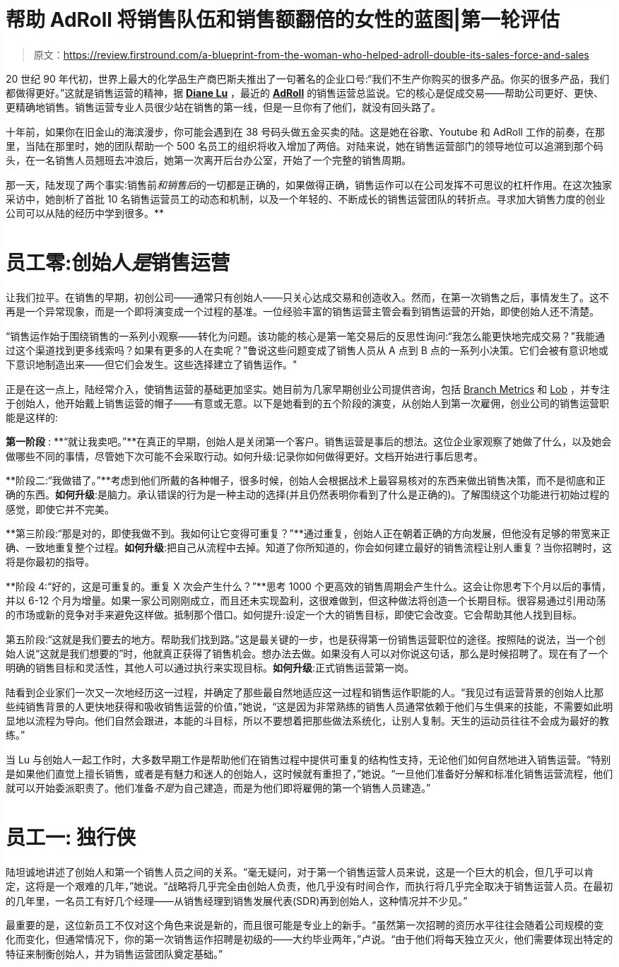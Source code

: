 # 帮助 AdRoll 将销售队伍和销售额翻倍的女性的蓝图|第一轮评估

> 原文：<https://review.firstround.com/a-blueprint-from-the-woman-who-helped-adroll-double-its-sales-force-and-sales>

20 世纪 90 年代初，世界上最大的化学品生产商巴斯夫推出了一句著名的企业口号:“我们不生产你购买的很多产品。你买的很多产品，我们都做得更好。”这就是销售运营的精神，据 **[Diane Lu](https://www.linkedin.com/in/dianeslu "null")** ，最近的 **[AdRoll](https://www.adroll.com/ "null")** 的销售运营总监说。它的核心是促成交易——帮助公司更好、更快、更精确地销售。销售运营专业人员很少站在销售的第一线，但是一旦你有了他们，就没有回头路了。

十年前，如果你在旧金山的海滨漫步，你可能会遇到在 38 号码头做五金买卖的陆。这是她在谷歌、Youtube 和 AdRoll 工作的前奏，在那里，当陆在那里时，她的团队帮助一个 500 名员工的组织将收入增加了两倍。对陆来说，她在销售运营部门的领导地位可以追溯到那个码头，在一名销售人员翘班去冲浪后，她第一次离开后台办公室，开始了一个完整的销售周期。

那一天，陆发现了两个事实:销售前*和销售后*的一切都是正确的，如果做得正确，销售运作可以在公司发挥不可思议的杠杆作用。在这次独家采访中，她剖析了首批 10 名销售运营员工的动态和机制，以及一个年轻的、不断成长的销售运营团队的转折点。寻求加大销售力度的创业公司可以从陆的经历中学到很多。**

# 员工零:创始人*是*销售运营

让我们拉平。在销售的早期，初创公司——通常只有创始人——只关心达成交易和创造收入。然而，在第一次销售之后，事情发生了。这不再是一个异常现象，而是一个即将演变成一个过程的基准。一位经验丰富的销售运营主管会看到销售运营的开始，即使创始人还不清楚。

“销售运作始于围绕销售的一系列小观察——转化为问题。该功能的核心是第一笔交易后的反思性询问:“我怎么能更快地完成交易？”我能通过这个渠道找到更多线索吗？如果有更多的人在卖呢？”鲁说这些问题变成了销售人员从 A 点到 B 点的一系列小决策。它们会被有意识地或下意识地制造出来——但它们会发生。这些选择建立了销售运作。"

正是在这一点上，陆经常介入，使销售运营的基础更加坚实。她目前为几家早期创业公司提供咨询，包括 [Branch Metrics](https://branch.io/ "null") 和 [Lob](http://www.lob.com/ "null") ，并专注于创始人，他开始戴上销售运营的帽子——有意或无意。以下是她看到的五个阶段的演变，从创始人到第一次雇佣，创业公司的销售运营职能是这样的:

**第一阶段** : **“就让我卖吧。”**在真正的早期，创始人是关闭第一个客户。销售运营是事后的想法。这位企业家观察了她做了什么，以及她会做哪些不同的事情，尽管她下次可能不会采取行动。如何升级:记录你如何做得更好。文档开始进行事后思考。

**阶段二:“我做错了。”**考虑到他们所戴的各种帽子，很多时候，创始人会根据战术上最容易核对的东西来做出销售决策，而不是彻底和正确的东西。**如何升级**:是脑力。承认错误的行为是一种主动的选择(并且仍然表明你看到了什么是正确的)。了解围绕这个功能进行初始过程的感觉，即使它并不完美。

**第三阶段:“那是对的，即使我做不到。我如何让它变得可重复？”**通过重复，创始人正在朝着正确的方向发展，但他没有足够的带宽来正确、一致地重复整个过程。**如何升级**:把自己从流程中去掉。知道了你所知道的，你会如何建立最好的销售流程让别人重复？当你招聘时，这将是你最初的指导。

**阶段 4:“好的，这是可重复的。重复 X 次会产生什么？”**思考 1000 个更高效的销售周期会产生什么。这会让你思考下个月以后的事情，并以 6-12 个月为增量。如果一家公司刚刚成立，而且还未实现盈利，这很难做到，但这种做法将创造一个长期目标。很容易通过引用动荡的市场或新的竞争对手来避免这样做。抵制那个借口。如何提升:设定一个大的销售目标，即使它会改变。它会帮助其他人找到目标。

第五阶段:“这就是我们要去的地方。帮助我们找到路。”这是最关键的一步，也是获得第一份销售运营职位的途径。按照陆的说法，当一个创始人说“这就是我们想要的”时，他就真正获得了销售机会。想办法去做。如果没有人可以对你说这句话，那么是时候招聘了。现在有了一个明确的销售目标和灵活性，其他人可以通过执行来实现目标。**如何升级**:正式销售运营第一岗。

陆看到企业家们一次又一次地经历这一过程，并确定了那些最自然地适应这一过程和销售运作职能的人。“我见过有运营背景的创始人比那些纯销售背景的人更快地获得和吸收销售运营的价值，”她说，“这是因为非常熟练的销售人员通常依赖于他们与生俱来的技能，不需要如此明显地以流程为导向。他们自然会跟进，本能的斗目标，所以不要想着把那些做法系统化，让别人复制。天生的运动员往往不会成为最好的教练。”

当 Lu 与创始人一起工作时，大多数早期工作是帮助他们在销售过程中提供可重复的结构性支持，无论他们如何自然地进入销售运营。“特别是如果他们直觉上擅长销售，或者是有魅力和迷人的创始人，这时候就有重担了，”她说。“一旦他们准备好分解和标准化销售运营流程，他们就可以开始委派职责了。他们准备*不是*为自己建造，而是为他们即将雇佣的第一个销售人员建造。”

# **员工一:** **独行侠**

陆坦诚地讲述了创始人和第一个销售人员之间的关系。“毫无疑问，对于第一个销售运营人员来说，这是一个巨大的机会，但几乎可以肯定，这将是一个艰难的几年，”她说。“战略将几乎完全由创始人负责，他几乎没有时间合作，而执行将几乎完全取决于销售运营人员。在最初的几年里，一名员工有好几个经理——从销售经理到销售发展代表(SDR)再到创始人，这种情况并不少见。”

最重要的是，这位新员工不仅对这个角色来说是新的，而且很可能是专业上的新手。“虽然第一次招聘的资历水平往往会随着公司规模的变化而变化，但通常情况下，你的第一次销售运作招聘是初级的——大约毕业两年，”卢说。“由于他们将每天独立灭火，他们需要体现出特定的特征来制衡创始人，并为销售运营团队奠定基础。”
